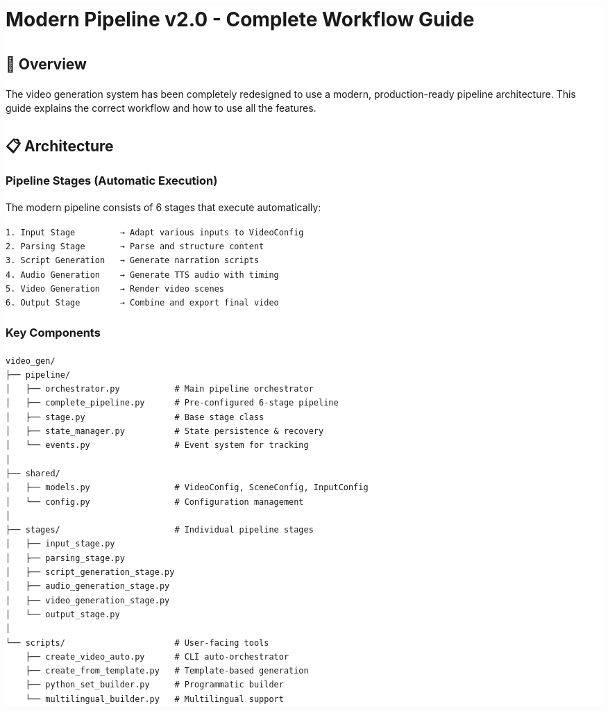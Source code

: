 # Modern Pipeline v2.0 - Complete Workflow Guide

## 🎯 Overview

The video generation system has been completely redesigned to use a modern, production-ready pipeline architecture. This guide explains the correct workflow and how to use all the features.

## 📋 Architecture

### Pipeline Stages (Automatic Execution)

The modern pipeline consists of 6 stages that execute automatically:

```
1. Input Stage         → Adapt various inputs to VideoConfig
2. Parsing Stage       → Parse and structure content
3. Script Generation   → Generate narration scripts
4. Audio Generation    → Generate TTS audio with timing
5. Video Generation    → Render video scenes
6. Output Stage        → Combine and export final video
```

### Key Components

```
video_gen/
├── pipeline/
│   ├── orchestrator.py           # Main pipeline orchestrator
│   ├── complete_pipeline.py      # Pre-configured 6-stage pipeline
│   ├── stage.py                  # Base stage class
│   ├── state_manager.py          # State persistence & recovery
│   └── events.py                 # Event system for tracking
│
├── shared/
│   ├── models.py                 # VideoConfig, SceneConfig, InputConfig
│   └── config.py                 # Configuration management
│
├── stages/                       # Individual pipeline stages
│   ├── input_stage.py
│   ├── parsing_stage.py
│   ├── script_generation_stage.py
│   ├── audio_generation_stage.py
│   ├── video_generation_stage.py
│   └── output_stage.py
│
└── scripts/                      # User-facing tools
    ├── create_video_auto.py      # CLI auto-orchestrator
    ├── create_from_template.py   # Template-based generation
    ├── python_set_builder.py     # Programmatic builder
    └── multilingual_builder.py   # Multilingual support
```

